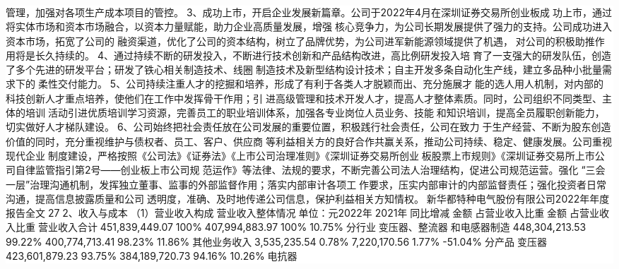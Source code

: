 管理，加强对各项生产成本项目的管控。
3、成功上市，开启企业发展新篇章。公司于2022年4月在深圳证券交易所创业板成
功上市，通过将实体市场和资本市场融合，以资本力量赋能，助力企业高质量发展，增强
核心竞争力，为公司长期发展提供了强力的支持。公司成功进入资本市场，拓宽了公司的
融资渠道，优化了公司的资本结构，树立了品牌优势，为公司进军新能源领域提供了机遇，
对公司的积极助推作用将是长久持续的。
4、通过持续不断的研发投入，不断进行技术创新和产品结构改进，高比例研发投入培
育了一支强大的研发队伍，创造了多个先进的研发平台；研发了铁心相关制造技术、线圈
制造技术及新型结构设计技术；自主开发多条自动化生产线，建立多品种小批量需求下的
柔性交付能力。
5、公司持续注重人才的挖掘和培养，形成了有利于各类人才脱颖而出、充分施展才
能的选人用人机制，对内部的科技创新人才重点培养，使他们在工作中发挥骨干作用；引
进高级管理和技术开发人才，提高人才整体素质。同时，公司组织不同类型、主体的培训
活动引进优质培训学习资源，完善员工的职业培训体系，加强各专业岗位人员业务、技能
和知识培训，提高全员履职创新能力，切实做好人才梯队建设。
6、公司始终把社会责任放在公司发展的重要位置，积极践行社会责任，公司在致力
于生产经营、不断为股东创造价值的同时，充分重视维护与债权者、员工、客户、供应商
等利益相关方的良好合作共赢关系，推动公司持续、稳定、健康发展。公司重视现代企业
制度建设，严格按照《公司法》《证券法》《上市公司治理准则》《深圳证券交易所创业
板股票上市规则》《深圳证券交易所上市公司自律监管指引第2号——创业板上市公司规
范运作》等法律、法规的要求，不断完善公司法人治理结构，促进公司规范运营。强化
“三会一层”治理沟通机制，发挥独立董事、监事的外部监督作用；落实内部审计各项工
作要求，压实内部审计的内部监督责任；强化投资者日常沟通，提高信息披露质量和公司
透明度，准确、及时地传递公司信息，保护利益相关方知情权。
新华都特种电气股份有限公司2022年年度报告全文
27
2、收入与成本
（1）营业收入构成
营业收入整体情况
单位：元2022年
2021年
同比增减
金额
占营业收入比重
金额
占营业收入比重
营业收入合计
451,839,449.07
100%
407,994,883.97
100%
10.75%
分行业
变压器、整流器
和电感器制造
448,304,213.53
99.22%
400,774,713.41
98.23%
11.86%
其他业务收入
3,535,235.54
0.78%
7,220,170.56
1.77%
-51.04%
分产品
变压器
423,601,879.23
93.75%
384,189,720.73
94.16%
10.26%
电抗器